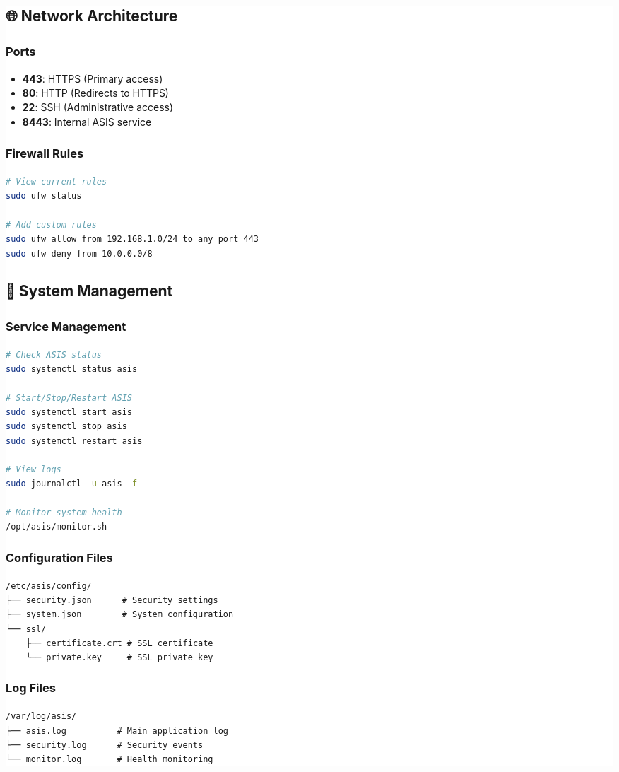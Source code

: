 ## 🌐 Network Architecture

### Ports
- **443**: HTTPS (Primary access)
- **80**: HTTP (Redirects to HTTPS)
- **22**: SSH (Administrative access)
- **8443**: Internal ASIS service

### Firewall Rules
```bash
# View current rules
sudo ufw status

# Add custom rules
sudo ufw allow from 192.168.1.0/24 to any port 443
sudo ufw deny from 10.0.0.0/8
```

## 🔧 System Management

### Service Management
```bash
# Check ASIS status
sudo systemctl status asis

# Start/Stop/Restart ASIS
sudo systemctl start asis
sudo systemctl stop asis
sudo systemctl restart asis

# View logs
sudo journalctl -u asis -f

# Monitor system health
/opt/asis/monitor.sh
```

### Configuration Files
```
/etc/asis/config/
├── security.json      # Security settings
├── system.json        # System configuration
└── ssl/
    ├── certificate.crt # SSL certificate
    └── private.key     # SSL private key
```

### Log Files
```
/var/log/asis/
├── asis.log          # Main application log
├── security.log      # Security events
└── monitor.log       # Health monitoring
```
